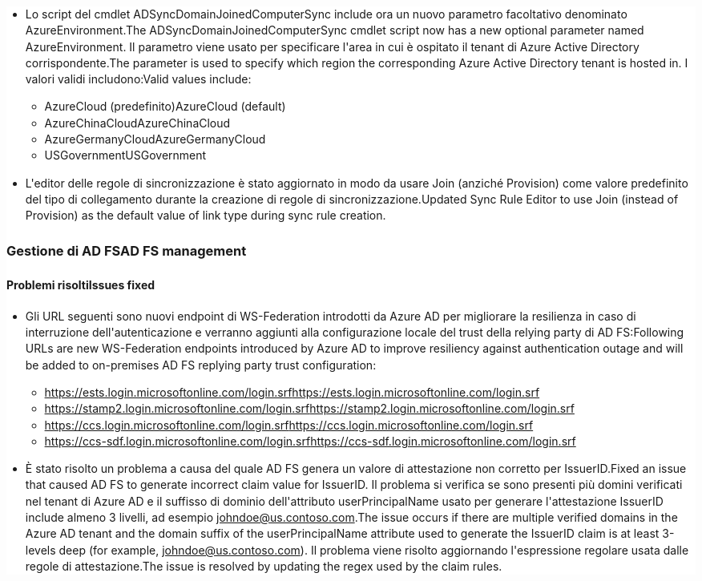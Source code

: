 * <span data-ttu-id="f9521-300">Lo script del cmdlet ADSyncDomainJoinedComputerSync include ora un nuovo parametro facoltativo denominato AzureEnvironment.</span><span class="sxs-lookup"><span data-stu-id="f9521-300">The ADSyncDomainJoinedComputerSync cmdlet script now has a new optional parameter named AzureEnvironment.</span></span> <span data-ttu-id="f9521-301">Il parametro viene usato per specificare l'area in cui è ospitato il tenant di Azure Active Directory corrispondente.</span><span class="sxs-lookup"><span data-stu-id="f9521-301">The parameter is used to specify which region the corresponding Azure Active Directory tenant is hosted in.</span></span> <span data-ttu-id="f9521-302">I valori validi includono:</span><span class="sxs-lookup"><span data-stu-id="f9521-302">Valid values include:</span></span>
  * <span data-ttu-id="f9521-303">AzureCloud (predefinito)</span><span class="sxs-lookup"><span data-stu-id="f9521-303">AzureCloud (default)</span></span>
  * <span data-ttu-id="f9521-304">AzureChinaCloud</span><span class="sxs-lookup"><span data-stu-id="f9521-304">AzureChinaCloud</span></span>
  * <span data-ttu-id="f9521-305">AzureGermanyCloud</span><span class="sxs-lookup"><span data-stu-id="f9521-305">AzureGermanyCloud</span></span>
  * <span data-ttu-id="f9521-306">USGovernment</span><span class="sxs-lookup"><span data-stu-id="f9521-306">USGovernment</span></span>
 
* <span data-ttu-id="f9521-307">L'editor delle regole di sincronizzazione è stato aggiornato in modo da usare Join (anziché Provision) come valore predefinito del tipo di collegamento durante la creazione di regole di sincronizzazione.</span><span class="sxs-lookup"><span data-stu-id="f9521-307">Updated Sync Rule Editor to use Join (instead of Provision) as the default value of link type during sync rule creation.</span></span>

### <a name="ad-fs-management"></a><span data-ttu-id="f9521-308">Gestione di AD FS</span><span class="sxs-lookup"><span data-stu-id="f9521-308">AD FS management</span></span>

#### <a name="issues-fixed"></a><span data-ttu-id="f9521-309">Problemi risolti</span><span class="sxs-lookup"><span data-stu-id="f9521-309">Issues fixed</span></span>

* <span data-ttu-id="f9521-310">Gli URL seguenti sono nuovi endpoint di WS-Federation introdotti da Azure AD per migliorare la resilienza in caso di interruzione dell'autenticazione e verranno aggiunti alla configurazione locale del trust della relying party di AD FS:</span><span class="sxs-lookup"><span data-stu-id="f9521-310">Following URLs are new WS-Federation endpoints introduced by Azure AD to improve resiliency against authentication outage and will be added to on-premises AD FS replying party trust configuration:</span></span>
  * <span data-ttu-id="f9521-311">https://ests.login.microsoftonline.com/login.srf</span><span class="sxs-lookup"><span data-stu-id="f9521-311">https://ests.login.microsoftonline.com/login.srf</span></span>
  * <span data-ttu-id="f9521-312">https://stamp2.login.microsoftonline.com/login.srf</span><span class="sxs-lookup"><span data-stu-id="f9521-312">https://stamp2.login.microsoftonline.com/login.srf</span></span>
  * <span data-ttu-id="f9521-313">https://ccs.login.microsoftonline.com/login.srf</span><span class="sxs-lookup"><span data-stu-id="f9521-313">https://ccs.login.microsoftonline.com/login.srf</span></span>
  * <span data-ttu-id="f9521-314">https://ccs-sdf.login.microsoftonline.com/login.srf</span><span class="sxs-lookup"><span data-stu-id="f9521-314">https://ccs-sdf.login.microsoftonline.com/login.srf</span></span>
  
* <span data-ttu-id="f9521-315">È stato risolto un problema a causa del quale AD FS genera un valore di attestazione non corretto per IssuerID.</span><span class="sxs-lookup"><span data-stu-id="f9521-315">Fixed an issue that caused AD FS to generate incorrect claim value for IssuerID.</span></span> <span data-ttu-id="f9521-316">Il problema si verifica se sono presenti più domini verificati nel tenant di Azure AD e il suffisso di dominio dell'attributo userPrincipalName usato per generare l'attestazione IssuerID include almeno 3 livelli, ad esempio johndoe@us.contoso.com.</span><span class="sxs-lookup"><span data-stu-id="f9521-316">The issue occurs if there are multiple verified domains in the Azure AD tenant and the domain suffix of the userPrincipalName attribute used to generate the IssuerID claim is at least 3-levels deep (for example, johndoe@us.contoso.com).</span></span> <span data-ttu-id="f9521-317">Il problema viene risolto aggiornando l'espressione regolare usata dalle regole di attestazione.</span><span class="sxs-lookup"><span data-stu-id="f9521-317">The issue is resolved by updating the regex used by the claim rules.</span></span>

